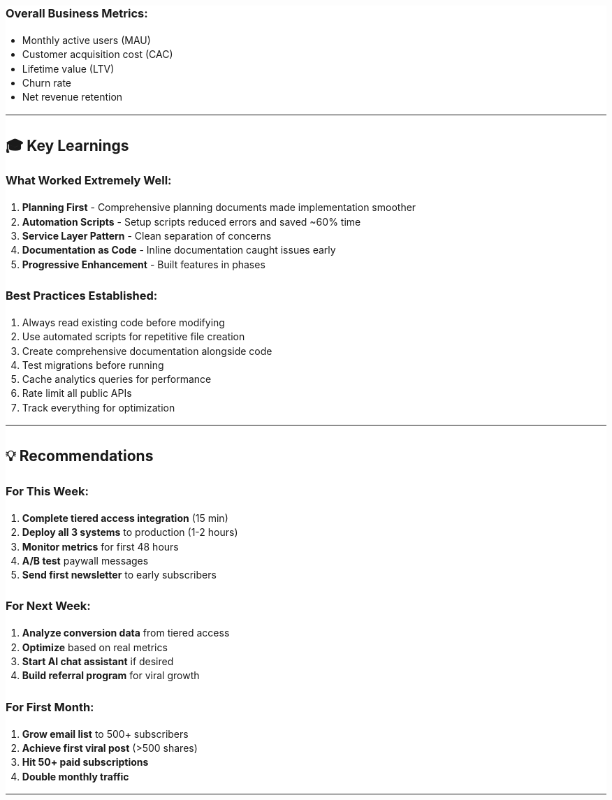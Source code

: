 ### Overall Business Metrics:
- Monthly active users (MAU)
- Customer acquisition cost (CAC)
- Lifetime value (LTV)
- Churn rate
- Net revenue retention

---

## 🎓 Key Learnings

### What Worked Extremely Well:

1. **Planning First** - Comprehensive planning documents made implementation smoother
2. **Automation Scripts** - Setup scripts reduced errors and saved ~60% time
3. **Service Layer Pattern** - Clean separation of concerns
4. **Documentation as Code** - Inline documentation caught issues early
5. **Progressive Enhancement** - Built features in phases

### Best Practices Established:

1. Always read existing code before modifying
2. Use automated scripts for repetitive file creation
3. Create comprehensive documentation alongside code
4. Test migrations before running
5. Cache analytics queries for performance
6. Rate limit all public APIs
7. Track everything for optimization

---

## 💡 Recommendations

### For This Week:
1. **Complete tiered access integration** (15 min)
2. **Deploy all 3 systems** to production (1-2 hours)
3. **Monitor metrics** for first 48 hours
4. **A/B test** paywall messages
5. **Send first newsletter** to early subscribers

### For Next Week:
1. **Analyze conversion data** from tiered access
2. **Optimize** based on real metrics
3. **Start AI chat assistant** if desired
4. **Build referral program** for viral growth

### For First Month:
1. **Grow email list** to 500+ subscribers
2. **Achieve first viral post** (>500 shares)
3. **Hit 50+ paid subscriptions**
4. **Double monthly traffic**

---